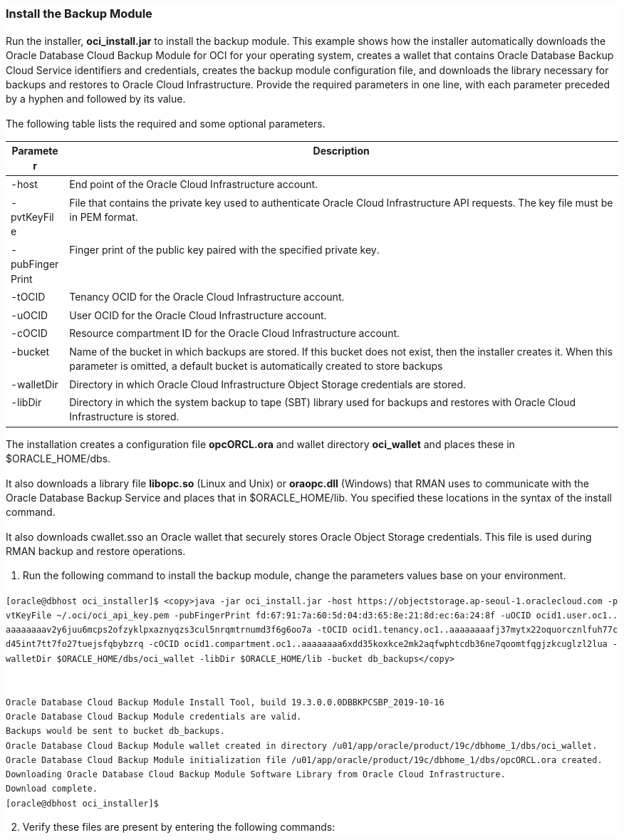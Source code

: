 

### Install the Backup Module

Run the installer, **oci_install.jar** to install the backup module. This example shows how the installer automatically downloads the Oracle Database Cloud Backup Module for OCI for your operating system, creates a wallet that contains Oracle Database Backup Cloud Service identifiers and credentials, creates the backup module configuration file, and downloads the library necessary for backups and restores to Oracle Cloud Infrastructure.  Provide the required parameters in one line, with each parameter preceded by a hyphen and followed by its value. 

The following table lists the required and some optional parameters.

| **Parameter**   | **Description**                                              |
| --------------- | ------------------------------------------------------------ |
| -host           | End point of the Oracle Cloud Infrastructure account.        |
| -pvtKeyFile     | File that contains the private key used to authenticate Oracle Cloud Infrastructure API requests. The key file must be in PEM format. |
| -pubFingerPrint | Finger print of the public key paired with the specified private key. |
| -tOCID          | Tenancy OCID for the Oracle Cloud Infrastructure account.    |
| -uOCID          | User OCID for the Oracle Cloud Infrastructure account.       |
| -cOCID          | Resource compartment ID for the Oracle Cloud Infrastructure account. |
| -bucket         | Name of the bucket in which backups are stored. If this bucket does not exist, then the installer creates it. When this parameter is omitted, a default bucket is automatically created to store backups |
| -walletDir      | Directory in which Oracle Cloud Infrastructure Object Storage credentials are stored. |
| -libDir         | Directory in which the system backup to tape (SBT) library used for backups and restores with Oracle Cloud Infrastructure is stored. |


The installation creates a configuration file **opcORCL.ora** and wallet directory **oci_wallet** and places these in $ORACLE_HOME/dbs. 

It also downloads a library file **libopc.so** (Linux and Unix) or **oraopc.dll** (Windows) that RMAN uses to communicate with the Oracle Database Backup Service and places that in $ORACLE_HOME/lib. You specified these locations in the syntax of the install command. 

It also downloads cwallet.sso an Oracle wallet that securely stores Oracle Object Storage credentials.  This file is used during RMAN backup and restore operations.

1. Run the following command to install the backup module, change the parameters values base on your environment.

```
[oracle@dbhost oci_installer]$ <copy>java -jar oci_install.jar -host https://objectstorage.ap-seoul-1.oraclecloud.com -pvtKeyFile ~/.oci/oci_api_key.pem -pubFingerPrint fd:67:91:7a:60:5d:04:d3:65:8e:21:8d:ec:6a:24:8f -uOCID ocid1.user.oc1..aaaaaaaav2y6juu6mcps2ofzyklpxaznyqzs3cul5nrqmtrnumd3f6g6oo7a -tOCID ocid1.tenancy.oc1..aaaaaaaafj37mytx22oquorcznlfuh77cd45int7tt7fo27tuejsfqbybzrq -cOCID ocid1.compartment.oc1..aaaaaaaa6xdd35koxkce2mk2aqfwphtcdb36ne7qoomtfqgjzkcuglzl2lua -walletDir $ORACLE_HOME/dbs/oci_wallet -libDir $ORACLE_HOME/lib -bucket db_backups</copy>


Oracle Database Cloud Backup Module Install Tool, build 19.3.0.0.0DBBKPCSBP_2019-10-16
Oracle Database Cloud Backup Module credentials are valid.
Backups would be sent to bucket db_backups.
Oracle Database Cloud Backup Module wallet created in directory /u01/app/oracle/product/19c/dbhome_1/dbs/oci_wallet.
Oracle Database Cloud Backup Module initialization file /u01/app/oracle/product/19c/dbhome_1/dbs/opcORCL.ora created.
Downloading Oracle Database Cloud Backup Module Software Library from Oracle Cloud Infrastructure.
Download complete.
[oracle@dbhost oci_installer]$
```
2. Verify these files are present by entering the following commands:
